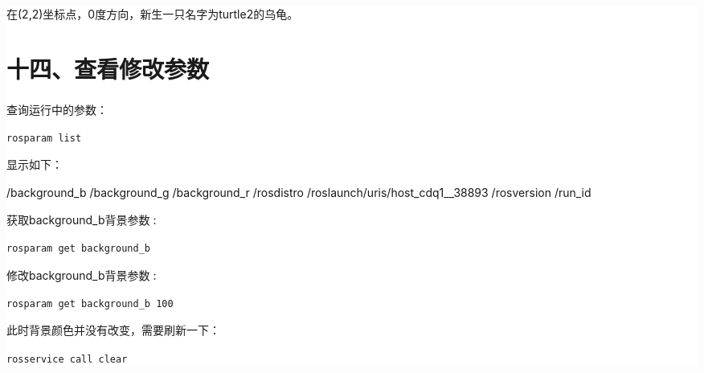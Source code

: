 在(2,2)坐标点，0度方向，新生一只名字为turtle2的乌龟。

# 十四、查看修改参数

查询运行中的参数：
```
rosparam list
```

显示如下：

/background_b
/background_g
/background_r
/rosdistro
/roslaunch/uris/host_cdq1__38893
/rosversion
/run_id

获取background_b背景参数 :
```
rosparam get background_b 
```
修改background_b背景参数 :
```
rosparam get background_b 100
```
此时背景颜色并没有改变，需要刷新一下：
```
rosservice call clear
```